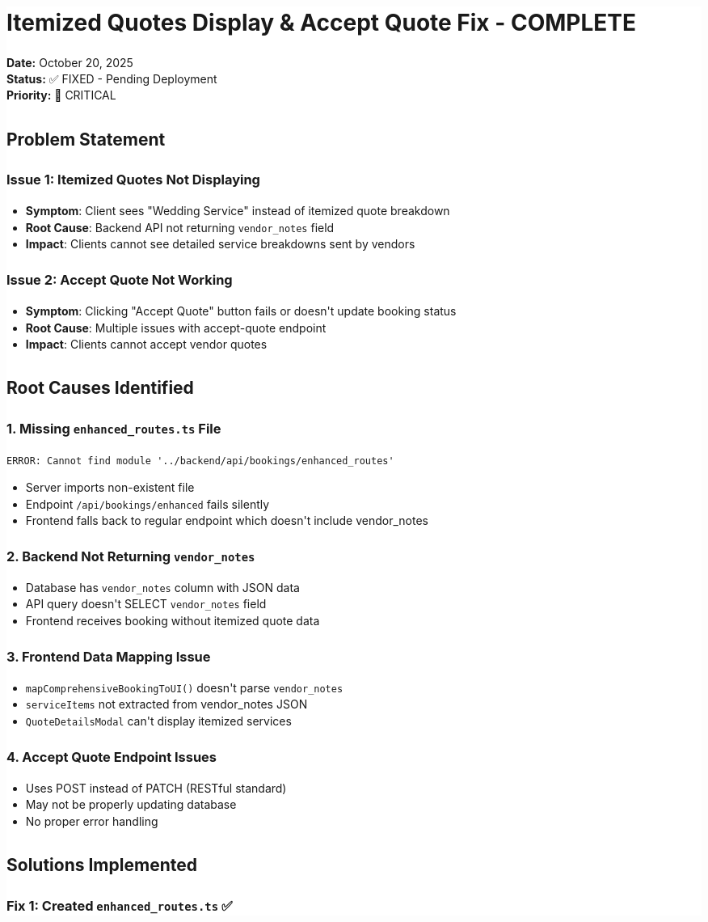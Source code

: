 # Itemized Quotes Display & Accept Quote Fix - COMPLETE

**Date:** October 20, 2025  
**Status:** ✅ FIXED - Pending Deployment  
**Priority:** 🔴 CRITICAL

## Problem Statement

### Issue 1: Itemized Quotes Not Displaying
- **Symptom**: Client sees "Wedding Service" instead of itemized quote breakdown
- **Root Cause**: Backend API not returning `vendor_notes` field
- **Impact**: Clients cannot see detailed service breakdowns sent by vendors

### Issue 2: Accept Quote Not Working
- **Symptom**: Clicking "Accept Quote" button fails or doesn't update booking status
- **Root Cause**: Multiple issues with accept-quote endpoint
- **Impact**: Clients cannot accept vendor quotes

## Root Causes Identified

### 1. Missing `enhanced_routes.ts` File
```
ERROR: Cannot find module '../backend/api/bookings/enhanced_routes'
```
- Server imports non-existent file
- Endpoint `/api/bookings/enhanced` fails silently
- Frontend falls back to regular endpoint which doesn't include vendor_notes

### 2. Backend Not Returning `vendor_notes`
- Database has `vendor_notes` column with JSON data
- API query doesn't SELECT `vendor_notes` field
- Frontend receives booking without itemized quote data

### 3. Frontend Data Mapping Issue
- `mapComprehensiveBookingToUI()` doesn't parse `vendor_notes`
- `serviceItems` not extracted from vendor_notes JSON
- `QuoteDetailsModal` can't display itemized services

### 4. Accept Quote Endpoint Issues
- Uses POST instead of PATCH (RESTful standard)
- May not be properly updating database
- No proper error handling

## Solutions Implemented

### Fix 1: Created `enhanced_routes.ts` ✅
